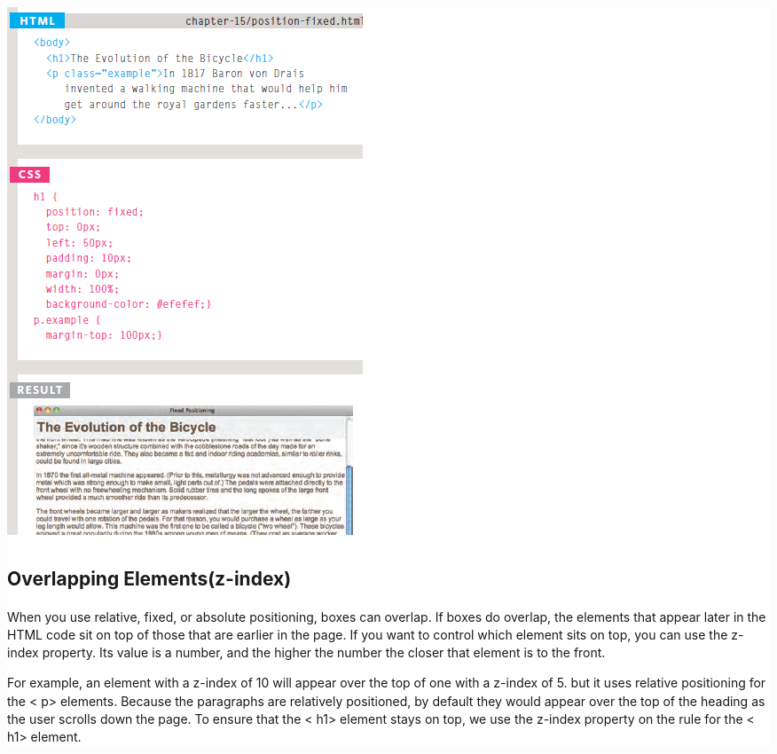 ![img](images/lay3.png)

## Overlapping Elements(z-index)

When you use relative, fixed, or absolute positioning, boxes can overlap. If boxes do overlap, the elements that appear later in the HTML code sit on top of those that are earlier in the page.
If you want to control which element sits on top, you can use the z-index property. Its value
is a number, and the higher the number the closer that element is to the front.

 For example, an element with a z-index of 10 will appear over the top of one with a z-index of 5.
 but it uses relative positioning for the  < p> elements. Because the paragraphs are relatively positioned, by default they would appear over the top of the heading as the user scrolls down
the page. To ensure that the < h1> element stays on top, we use the z-index property on the
rule for the < h1> element.
